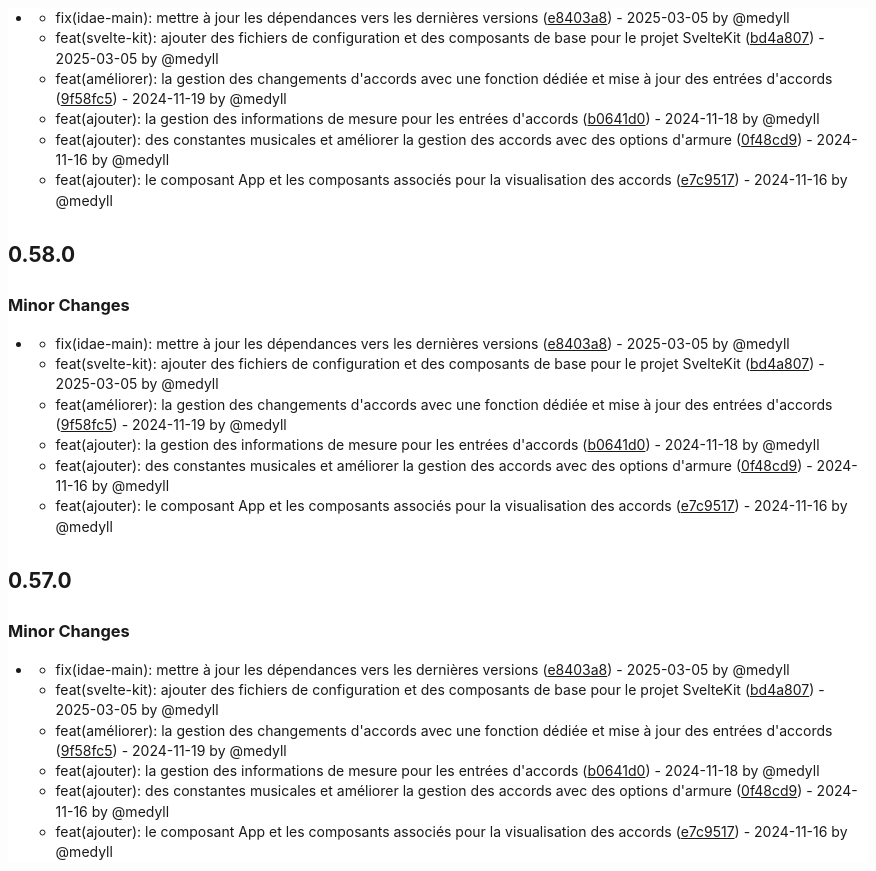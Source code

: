 - - fix(idae-main): mettre à jour les dépendances vers les dernières versions ([e8403a8](https://github.com/medyll/idae/commit/e8403a84732c14a4fd859840a9155d28cd2bc1c1)) - 2025-03-05 by @medyll
  - feat(svelte-kit): ajouter des fichiers de configuration et des composants de base pour le projet SvelteKit ([bd4a807](https://github.com/medyll/idae/commit/bd4a807d425ba60f39573c514719946e3404d9dc)) - 2025-03-05 by @medyll
  - feat(améliorer): la gestion des changements d'accords avec une fonction dédiée et mise à jour des entrées d'accords ([9f58fc5](https://github.com/medyll/idae/commit/9f58fc5470ea3f0a19780fdd994e83a9d3b4a63a)) - 2024-11-19 by @medyll
  - feat(ajouter): la gestion des informations de mesure pour les entrées d'accords ([b0641d0](https://github.com/medyll/idae/commit/b0641d0e4c236717555b6cb2a853f127092ee194)) - 2024-11-18 by @medyll
  - feat(ajouter): des constantes musicales et améliorer la gestion des accords avec des options d'armure ([0f48cd9](https://github.com/medyll/idae/commit/0f48cd947ceabadf13a7488110c8bbdc6b32e638)) - 2024-11-16 by @medyll
  - feat(ajouter): le composant App et les composants associés pour la visualisation des accords ([e7c9517](https://github.com/medyll/idae/commit/e7c95178e328e56f514678bed4c96015e7ef7529)) - 2024-11-16 by @medyll

## 0.58.0

### Minor Changes

- - fix(idae-main): mettre à jour les dépendances vers les dernières versions ([e8403a8](https://github.com/medyll/idae/commit/e8403a84732c14a4fd859840a9155d28cd2bc1c1)) - 2025-03-05 by @medyll
  - feat(svelte-kit): ajouter des fichiers de configuration et des composants de base pour le projet SvelteKit ([bd4a807](https://github.com/medyll/idae/commit/bd4a807d425ba60f39573c514719946e3404d9dc)) - 2025-03-05 by @medyll
  - feat(améliorer): la gestion des changements d'accords avec une fonction dédiée et mise à jour des entrées d'accords ([9f58fc5](https://github.com/medyll/idae/commit/9f58fc5470ea3f0a19780fdd994e83a9d3b4a63a)) - 2024-11-19 by @medyll
  - feat(ajouter): la gestion des informations de mesure pour les entrées d'accords ([b0641d0](https://github.com/medyll/idae/commit/b0641d0e4c236717555b6cb2a853f127092ee194)) - 2024-11-18 by @medyll
  - feat(ajouter): des constantes musicales et améliorer la gestion des accords avec des options d'armure ([0f48cd9](https://github.com/medyll/idae/commit/0f48cd947ceabadf13a7488110c8bbdc6b32e638)) - 2024-11-16 by @medyll
  - feat(ajouter): le composant App et les composants associés pour la visualisation des accords ([e7c9517](https://github.com/medyll/idae/commit/e7c95178e328e56f514678bed4c96015e7ef7529)) - 2024-11-16 by @medyll

## 0.57.0

### Minor Changes

- - fix(idae-main): mettre à jour les dépendances vers les dernières versions ([e8403a8](https://github.com/medyll/idae/commit/e8403a84732c14a4fd859840a9155d28cd2bc1c1)) - 2025-03-05 by @medyll
  - feat(svelte-kit): ajouter des fichiers de configuration et des composants de base pour le projet SvelteKit ([bd4a807](https://github.com/medyll/idae/commit/bd4a807d425ba60f39573c514719946e3404d9dc)) - 2025-03-05 by @medyll
  - feat(améliorer): la gestion des changements d'accords avec une fonction dédiée et mise à jour des entrées d'accords ([9f58fc5](https://github.com/medyll/idae/commit/9f58fc5470ea3f0a19780fdd994e83a9d3b4a63a)) - 2024-11-19 by @medyll
  - feat(ajouter): la gestion des informations de mesure pour les entrées d'accords ([b0641d0](https://github.com/medyll/idae/commit/b0641d0e4c236717555b6cb2a853f127092ee194)) - 2024-11-18 by @medyll
  - feat(ajouter): des constantes musicales et améliorer la gestion des accords avec des options d'armure ([0f48cd9](https://github.com/medyll/idae/commit/0f48cd947ceabadf13a7488110c8bbdc6b32e638)) - 2024-11-16 by @medyll
  - feat(ajouter): le composant App et les composants associés pour la visualisation des accords ([e7c9517](https://github.com/medyll/idae/commit/e7c95178e328e56f514678bed4c96015e7ef7529)) - 2024-11-16 by @medyll
